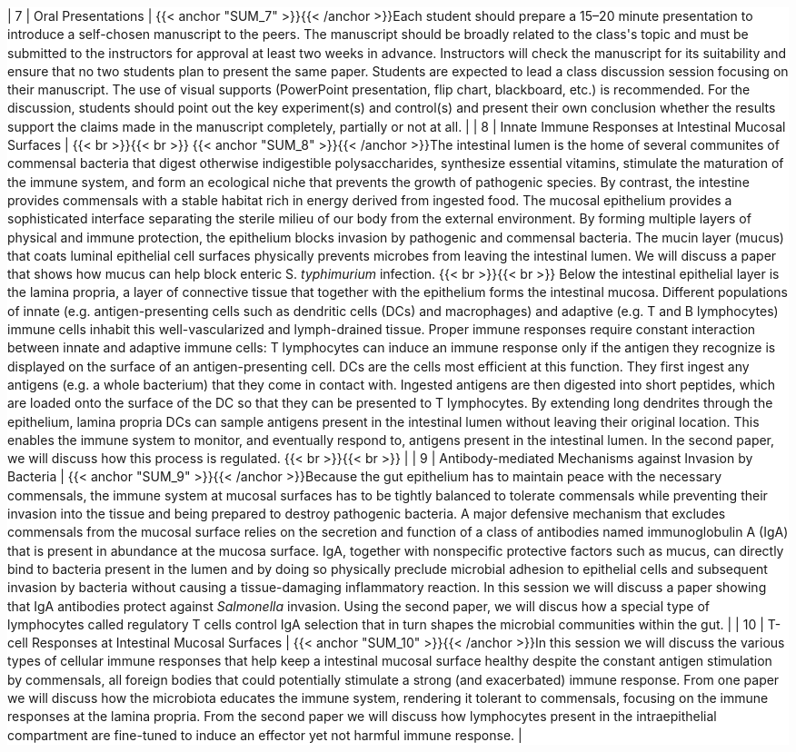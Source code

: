 | 7 | Oral Presentations | {{< anchor "SUM_7" >}}{{< /anchor >}}Each student should prepare a 15–20 minute presentation to introduce a self-chosen manuscript to the peers. The manuscript should be broadly related to the class's topic and must be submitted to the instructors for approval at least two weeks in advance. Instructors will check the manuscript for its suitability and ensure that no two students plan to present the same paper. Students are expected to lead a class discussion session focusing on their manuscript. The use of visual supports (PowerPoint presentation, flip chart, blackboard, etc.) is recommended. For the discussion, students should point out the key experiment(s) and control(s) and present their own conclusion whether the results support the claims made in the manuscript completely, partially or not at all. |
| 8 | Innate Immune Responses at Intestinal Mucosal Surfaces |  {{< br >}}{{< br >}} {{< anchor "SUM_8" >}}{{< /anchor >}}The intestinal lumen is the home of several communites of commensal bacteria that digest otherwise indigestible polysaccharides, synthesize essential vitamins, stimulate the maturation of the immune system, and form an ecological niche that prevents the growth of pathogenic species. By contrast, the intestine provides commensals with a stable habitat rich in energy derived from ingested food. The mucosal epithelium provides a sophisticated interface separating the sterile milieu of our body from the external environment. By forming multiple layers of physical and immune protection, the epithelium blocks invasion by pathogenic and commensal bacteria. The mucin layer (mucus) that coats luminal epithelial cell surfaces physically prevents microbes from leaving the intestinal lumen. We will discuss a paper that shows how mucus can help block enteric S. _typhimurium_ infection. {{< br >}}{{< br >}} Below the intestinal epithelial layer is the lamina propria, a layer of connective tissue that together with the epithelium forms the intestinal mucosa. Different populations of innate (e.g. antigen-presenting cells such as dendritic cells (DCs) and macrophages) and adaptive (e.g. T and B lymphocytes) immune cells inhabit this well-vascularized and lymph-drained tissue. Proper immune responses require constant interaction between innate and adaptive immune cells: T lymphocytes can induce an immune response only if the antigen they recognize is displayed on the surface of an antigen-presenting cell. DCs are the cells most efficient at this function. They first ingest any antigens (e.g. a whole bacterium) that they come in contact with. Ingested antigens are then digested into short peptides, which are loaded onto the surface of the DC so that they can be presented to T lymphocytes. By extending long dendrites through the epithelium, lamina propria DCs can sample antigens present in the intestinal lumen without leaving their original location. This enables the immune system to monitor, and eventually respond to, antigens present in the intestinal lumen. In the second paper, we will discuss how this process is regulated. {{< br >}}{{< br >}}  |
| 9 | Antibody-mediated Mechanisms against Invasion by Bacteria | {{< anchor "SUM_9" >}}{{< /anchor >}}Because the gut epithelium has to maintain peace with the necessary commensals, the immune system at mucosal surfaces has to be tightly balanced to tolerate commensals while preventing their invasion into the tissue and being prepared to destroy pathogenic bacteria. A major defensive mechanism that excludes commensals from the mucosal surface relies on the secretion and function of a class of antibodies named immunoglobulin A (IgA) that is present in abundance at the mucosa surface. IgA, together with nonspecific protective factors such as mucus, can directly bind to bacteria present in the lumen and by doing so physically preclude microbial adhesion to epithelial cells and subsequent invasion by bacteria without causing a tissue-damaging inflammatory reaction. In this session we will discuss a paper showing that IgA antibodies protect against _Salmonella_ invasion. Using the second paper, we will discus how a special type of lymphocytes called regulatory T cells control IgA selection that in turn shapes the microbial communities within the gut. |
| 10 | T-cell Responses at Intestinal Mucosal Surfaces | {{< anchor "SUM_10" >}}{{< /anchor >}}In this session we will discuss the various types of cellular immune responses that help keep a intestinal mucosal surface healthy despite the constant antigen stimulation by commensals, all foreign bodies that could potentially stimulate a strong (and exacerbated) immune response. From one paper we will discuss how the microbiota educates the immune system, rendering it tolerant to commensals, focusing on the immune responses at the lamina propria. From the second paper we will discuss how lymphocytes present in the intraepithelial compartment are fine-tuned to induce an effector yet not harmful immune response. |